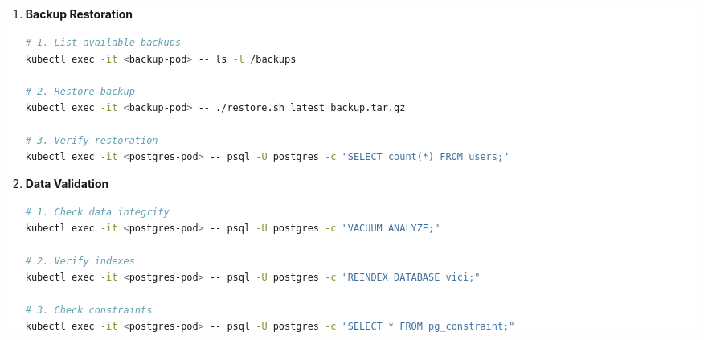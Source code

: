 1. **Backup Restoration**
   ```bash
   # 1. List available backups
   kubectl exec -it <backup-pod> -- ls -l /backups

   # 2. Restore backup
   kubectl exec -it <backup-pod> -- ./restore.sh latest_backup.tar.gz

   # 3. Verify restoration
   kubectl exec -it <postgres-pod> -- psql -U postgres -c "SELECT count(*) FROM users;"
   ```

2. **Data Validation**
   ```bash
   # 1. Check data integrity
   kubectl exec -it <postgres-pod> -- psql -U postgres -c "VACUUM ANALYZE;"

   # 2. Verify indexes
   kubectl exec -it <postgres-pod> -- psql -U postgres -c "REINDEX DATABASE vici;"

   # 3. Check constraints
   kubectl exec -it <postgres-pod> -- psql -U postgres -c "SELECT * FROM pg_constraint;"
   ``` 